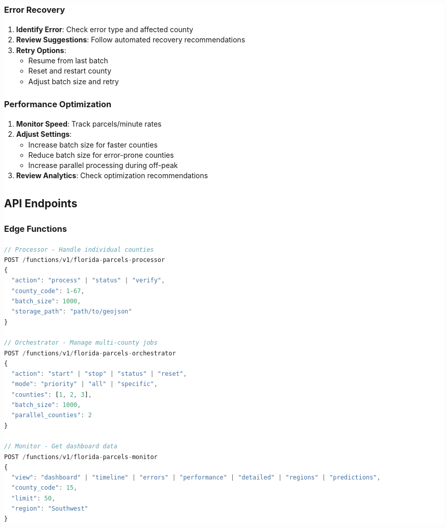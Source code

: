 ### Error Recovery
1. **Identify Error**: Check error type and affected county
2. **Review Suggestions**: Follow automated recovery recommendations
3. **Retry Options**:
   - Resume from last batch
   - Reset and restart county
   - Adjust batch size and retry

### Performance Optimization
1. **Monitor Speed**: Track parcels/minute rates
2. **Adjust Settings**:
   - Increase batch size for faster counties
   - Reduce batch size for error-prone counties
   - Increase parallel processing during off-peak
3. **Review Analytics**: Check optimization recommendations

## API Endpoints

### Edge Functions
```typescript
// Processor - Handle individual counties
POST /functions/v1/florida-parcels-processor
{
  "action": "process" | "status" | "verify",
  "county_code": 1-67,
  "batch_size": 1000,
  "storage_path": "path/to/geojson"
}

// Orchestrator - Manage multi-county jobs
POST /functions/v1/florida-parcels-orchestrator
{
  "action": "start" | "stop" | "status" | "reset",
  "mode": "priority" | "all" | "specific",
  "counties": [1, 2, 3],
  "batch_size": 1000,
  "parallel_counties": 2
}

// Monitor - Get dashboard data
POST /functions/v1/florida-parcels-monitor
{
  "view": "dashboard" | "timeline" | "errors" | "performance" | "detailed" | "regions" | "predictions",
  "county_code": 15,
  "limit": 50,
  "region": "Southwest"
}
```
